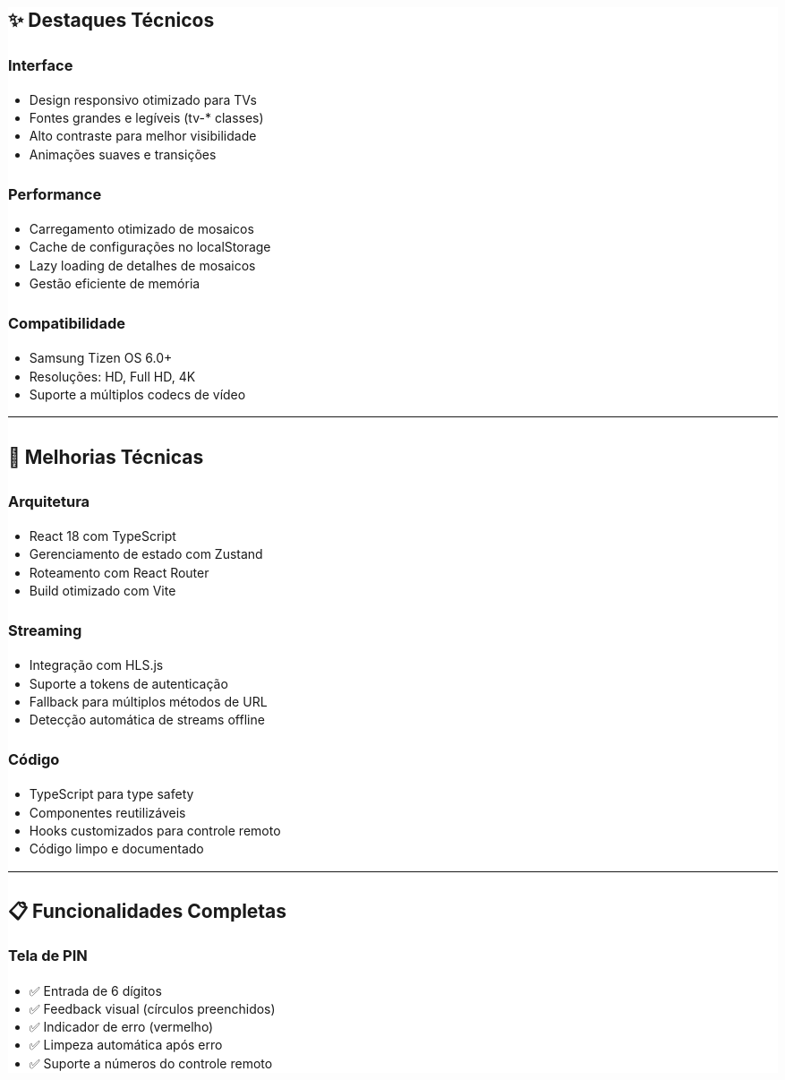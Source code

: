 ## ✨ Destaques Técnicos

### Interface
- Design responsivo otimizado para TVs
- Fontes grandes e legíveis (tv-* classes)
- Alto contraste para melhor visibilidade
- Animações suaves e transições

### Performance
- Carregamento otimizado de mosaicos
- Cache de configurações no localStorage
- Lazy loading de detalhes de mosaicos
- Gestão eficiente de memória

### Compatibilidade
- Samsung Tizen OS 6.0+
- Resoluções: HD, Full HD, 4K
- Suporte a múltiplos codecs de vídeo

---

## 🔧 Melhorias Técnicas

### Arquitetura
- React 18 com TypeScript
- Gerenciamento de estado com Zustand
- Roteamento com React Router
- Build otimizado com Vite

### Streaming
- Integração com HLS.js
- Suporte a tokens de autenticação
- Fallback para múltiplos métodos de URL
- Detecção automática de streams offline

### Código
- TypeScript para type safety
- Componentes reutilizáveis
- Hooks customizados para controle remoto
- Código limpo e documentado

---

## 📋 Funcionalidades Completas

### Tela de PIN
- ✅ Entrada de 6 dígitos
- ✅ Feedback visual (círculos preenchidos)
- ✅ Indicador de erro (vermelho)
- ✅ Limpeza automática após erro
- ✅ Suporte a números do controle remoto
